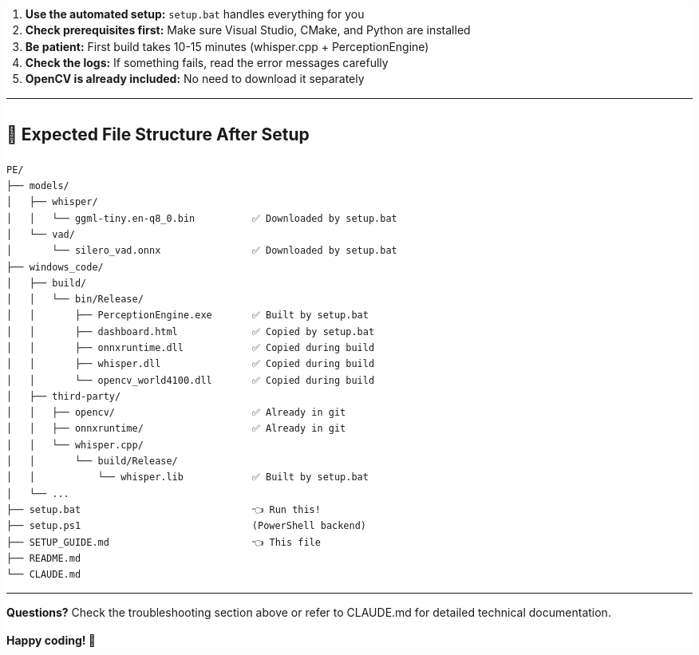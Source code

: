1. **Use the automated setup:** `setup.bat` handles everything for you
2. **Check prerequisites first:** Make sure Visual Studio, CMake, and Python are installed
3. **Be patient:** First build takes 10-15 minutes (whisper.cpp + PerceptionEngine)
4. **Check the logs:** If something fails, read the error messages carefully
5. **OpenCV is already included:** No need to download it separately

---

## 🎯 Expected File Structure After Setup

```
PE/
├── models/
│   ├── whisper/
│   │   └── ggml-tiny.en-q8_0.bin          ✅ Downloaded by setup.bat
│   └── vad/
│       └── silero_vad.onnx                ✅ Downloaded by setup.bat
├── windows_code/
│   ├── build/
│   │   └── bin/Release/
│   │       ├── PerceptionEngine.exe       ✅ Built by setup.bat
│   │       ├── dashboard.html             ✅ Copied by setup.bat
│   │       ├── onnxruntime.dll            ✅ Copied during build
│   │       ├── whisper.dll                ✅ Copied during build
│   │       └── opencv_world4100.dll       ✅ Copied during build
│   ├── third-party/
│   │   ├── opencv/                        ✅ Already in git
│   │   ├── onnxruntime/                   ✅ Already in git
│   │   └── whisper.cpp/
│   │       └── build/Release/
│   │           └── whisper.lib            ✅ Built by setup.bat
│   └── ...
├── setup.bat                              👈 Run this!
├── setup.ps1                              (PowerShell backend)
├── SETUP_GUIDE.md                         👈 This file
├── README.md
└── CLAUDE.md
```

---

**Questions?** Check the troubleshooting section above or refer to CLAUDE.md for detailed technical documentation.

**Happy coding! 🚀**
